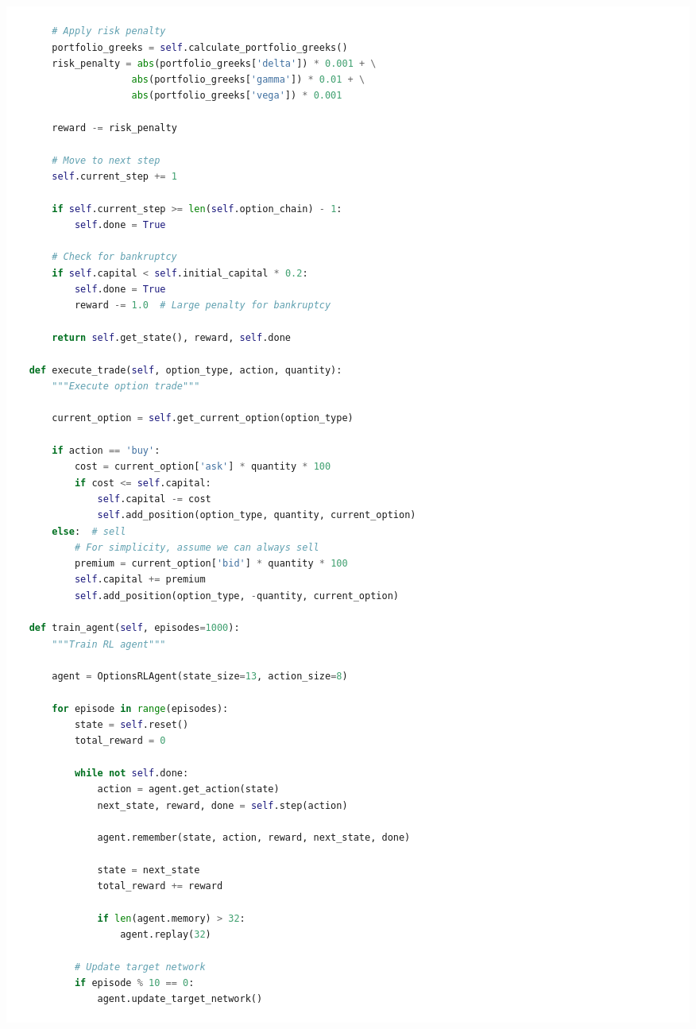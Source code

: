 ```python
        
        # Apply risk penalty
        portfolio_greeks = self.calculate_portfolio_greeks()
        risk_penalty = abs(portfolio_greeks['delta']) * 0.001 + \
                      abs(portfolio_greeks['gamma']) * 0.01 + \
                      abs(portfolio_greeks['vega']) * 0.001
        
        reward -= risk_penalty
        
        # Move to next step
        self.current_step += 1
        
        if self.current_step >= len(self.option_chain) - 1:
            self.done = True
            
        # Check for bankruptcy
        if self.capital < self.initial_capital * 0.2:
            self.done = True
            reward -= 1.0  # Large penalty for bankruptcy
            
        return self.get_state(), reward, self.done
        
    def execute_trade(self, option_type, action, quantity):
        """Execute option trade"""
        
        current_option = self.get_current_option(option_type)
        
        if action == 'buy':
            cost = current_option['ask'] * quantity * 100
            if cost <= self.capital:
                self.capital -= cost
                self.add_position(option_type, quantity, current_option)
        else:  # sell
            # For simplicity, assume we can always sell
            premium = current_option['bid'] * quantity * 100
            self.capital += premium
            self.add_position(option_type, -quantity, current_option)
            
    def train_agent(self, episodes=1000):
        """Train RL agent"""
        
        agent = OptionsRLAgent(state_size=13, action_size=8)
        
        for episode in range(episodes):
            state = self.reset()
            total_reward = 0
            
            while not self.done:
                action = agent.get_action(state)
                next_state, reward, done = self.step(action)
                
                agent.remember(state, action, reward, next_state, done)
                
                state = next_state
                total_reward += reward
                
                if len(agent.memory) > 32:
                    agent.replay(32)
                    
            # Update target network
            if episode % 10 == 0:
                agent.update_target_network()
                
```